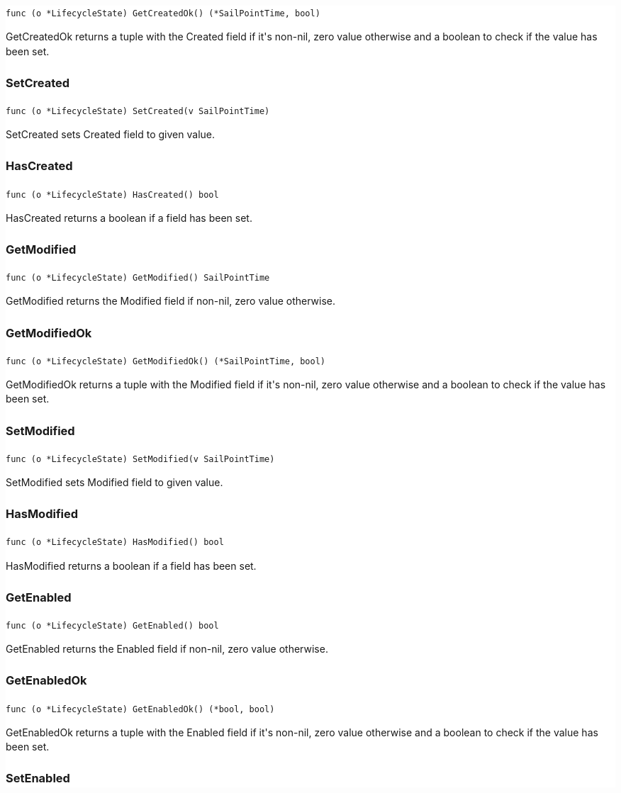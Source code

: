`func (o *LifecycleState) GetCreatedOk() (*SailPointTime, bool)`

GetCreatedOk returns a tuple with the Created field if it's non-nil, zero value otherwise
and a boolean to check if the value has been set.

### SetCreated

`func (o *LifecycleState) SetCreated(v SailPointTime)`

SetCreated sets Created field to given value.

### HasCreated

`func (o *LifecycleState) HasCreated() bool`

HasCreated returns a boolean if a field has been set.

### GetModified

`func (o *LifecycleState) GetModified() SailPointTime`

GetModified returns the Modified field if non-nil, zero value otherwise.

### GetModifiedOk

`func (o *LifecycleState) GetModifiedOk() (*SailPointTime, bool)`

GetModifiedOk returns a tuple with the Modified field if it's non-nil, zero value otherwise
and a boolean to check if the value has been set.

### SetModified

`func (o *LifecycleState) SetModified(v SailPointTime)`

SetModified sets Modified field to given value.

### HasModified

`func (o *LifecycleState) HasModified() bool`

HasModified returns a boolean if a field has been set.

### GetEnabled

`func (o *LifecycleState) GetEnabled() bool`

GetEnabled returns the Enabled field if non-nil, zero value otherwise.

### GetEnabledOk

`func (o *LifecycleState) GetEnabledOk() (*bool, bool)`

GetEnabledOk returns a tuple with the Enabled field if it's non-nil, zero value otherwise
and a boolean to check if the value has been set.

### SetEnabled

